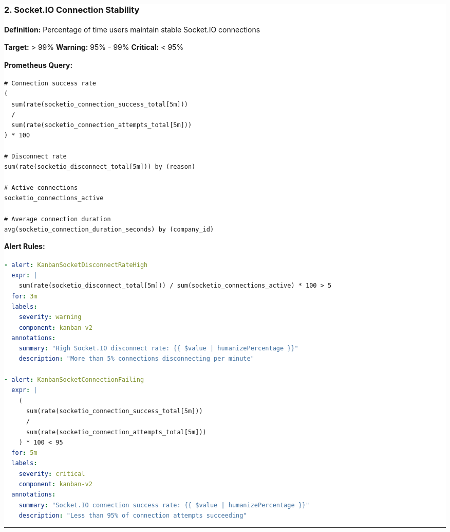 
### 2. Socket.IO Connection Stability

**Definition:** Percentage of time users maintain stable Socket.IO connections

**Target:** > 99%
**Warning:** 95% - 99%
**Critical:** < 95%

**Prometheus Query:**
```promql
# Connection success rate
(
  sum(rate(socketio_connection_success_total[5m]))
  /
  sum(rate(socketio_connection_attempts_total[5m]))
) * 100

# Disconnect rate
sum(rate(socketio_disconnect_total[5m])) by (reason)

# Active connections
socketio_connections_active

# Average connection duration
avg(socketio_connection_duration_seconds) by (company_id)
```

**Alert Rules:**
```yaml
- alert: KanbanSocketDisconnectRateHigh
  expr: |
    sum(rate(socketio_disconnect_total[5m])) / sum(socketio_connections_active) * 100 > 5
  for: 3m
  labels:
    severity: warning
    component: kanban-v2
  annotations:
    summary: "High Socket.IO disconnect rate: {{ $value | humanizePercentage }}"
    description: "More than 5% connections disconnecting per minute"

- alert: KanbanSocketConnectionFailing
  expr: |
    (
      sum(rate(socketio_connection_success_total[5m]))
      /
      sum(rate(socketio_connection_attempts_total[5m]))
    ) * 100 < 95
  for: 5m
  labels:
    severity: critical
    component: kanban-v2
  annotations:
    summary: "Socket.IO connection success rate: {{ $value | humanizePercentage }}"
    description: "Less than 95% of connection attempts succeeding"
```

---